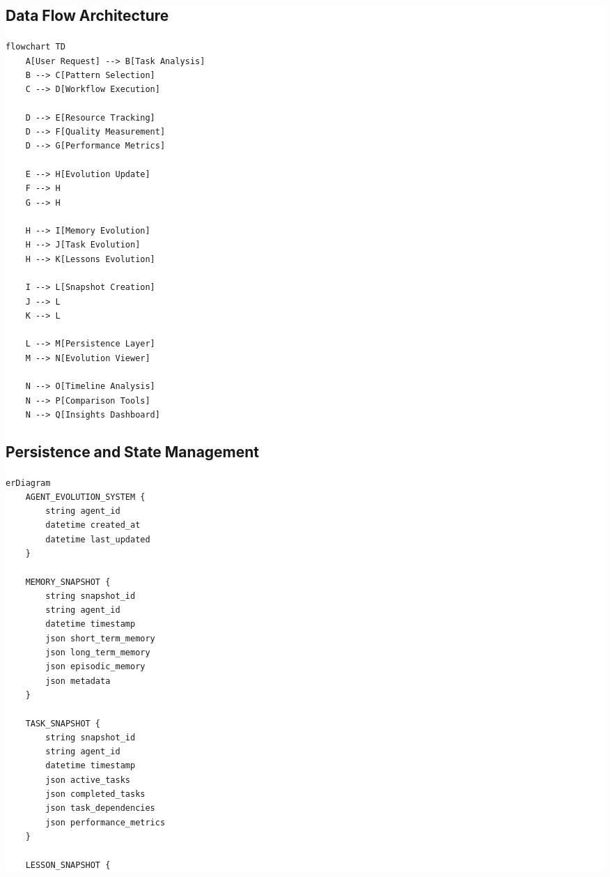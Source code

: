 ## Data Flow Architecture

```mermaid
flowchart TD
    A[User Request] --> B[Task Analysis]
    B --> C[Pattern Selection]
    C --> D[Workflow Execution]
    
    D --> E[Resource Tracking]
    D --> F[Quality Measurement]
    D --> G[Performance Metrics]
    
    E --> H[Evolution Update]
    F --> H
    G --> H
    
    H --> I[Memory Evolution]
    H --> J[Task Evolution]
    H --> K[Lessons Evolution]
    
    I --> L[Snapshot Creation]
    J --> L
    K --> L
    
    L --> M[Persistence Layer]
    M --> N[Evolution Viewer]
    
    N --> O[Timeline Analysis]
    N --> P[Comparison Tools]
    N --> Q[Insights Dashboard]
```

## Persistence and State Management

```mermaid
erDiagram
    AGENT_EVOLUTION_SYSTEM {
        string agent_id
        datetime created_at
        datetime last_updated
    }
    
    MEMORY_SNAPSHOT {
        string snapshot_id
        string agent_id
        datetime timestamp
        json short_term_memory
        json long_term_memory
        json episodic_memory
        json metadata
    }
    
    TASK_SNAPSHOT {
        string snapshot_id
        string agent_id
        datetime timestamp
        json active_tasks
        json completed_tasks
        json task_dependencies
        json performance_metrics
    }
    
    LESSON_SNAPSHOT {
```